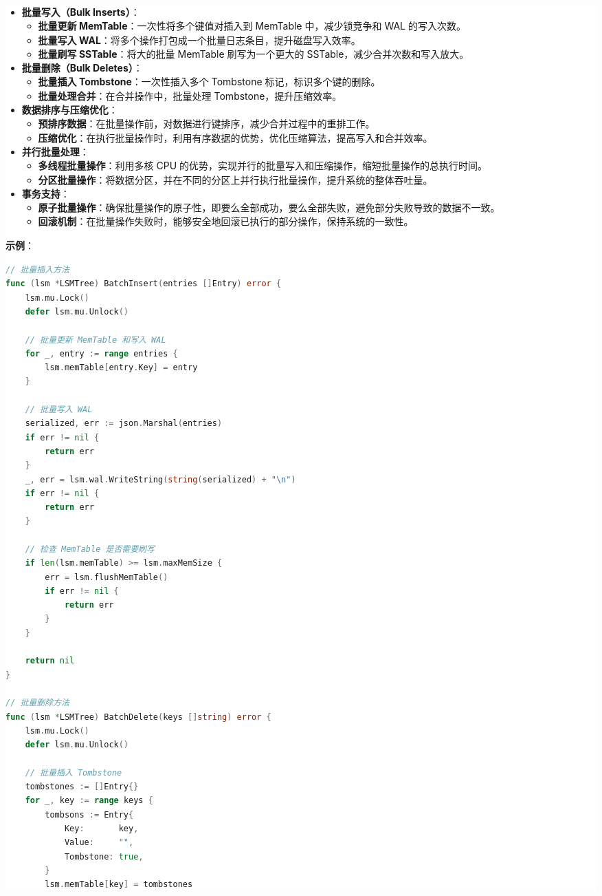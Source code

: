- **批量写入（Bulk Inserts）**：
  - **批量更新 MemTable**：一次性将多个键值对插入到 MemTable 中，减少锁竞争和 WAL 的写入次数。
  - **批量写入 WAL**：将多个操作打包成一个批量日志条目，提升磁盘写入效率。
  - **批量刷写 SSTable**：将大的批量 MemTable 刷写为一个更大的 SSTable，减少合并次数和写入放大。
- **批量删除（Bulk Deletes）**：
  - **批量插入 Tombstone**：一次性插入多个 Tombstone 标记，标识多个键的删除。
  - **批量处理合并**：在合并操作中，批量处理 Tombstone，提升压缩效率。
- **数据排序与压缩优化**：
  - **预排序数据**：在批量操作前，对数据进行键排序，减少合并过程中的重排工作。
  - **压缩优化**：在执行批量操作时，利用有序数据的优势，优化压缩算法，提高写入和合并效率。
- **并行批量处理**：
  - **多线程批量操作**：利用多核 CPU 的优势，实现并行的批量写入和压缩操作，缩短批量操作的总执行时间。
  - **分区批量操作**：将数据分区，并在不同的分区上并行执行批量操作，提升系统的整体吞吐量。
- **事务支持**：
  - **原子批量操作**：确保批量操作的原子性，即要么全部成功，要么全部失败，避免部分失败导致的数据不一致。
  - **回滚机制**：在批量操作失败时，能够安全地回滚已执行的部分操作，保持系统的一致性。

**示例**：

```go
// 批量插入方法
func (lsm *LSMTree) BatchInsert(entries []Entry) error {
    lsm.mu.Lock()
    defer lsm.mu.Unlock()

    // 批量更新 MemTable 和写入 WAL
    for _, entry := range entries {
        lsm.memTable[entry.Key] = entry
    }

    // 批量写入 WAL
    serialized, err := json.Marshal(entries)
    if err != nil {
        return err
    }
    _, err = lsm.wal.WriteString(string(serialized) + "\n")
    if err != nil {
        return err
    }

    // 检查 MemTable 是否需要刷写
    if len(lsm.memTable) >= lsm.maxMemSize {
        err = lsm.flushMemTable()
        if err != nil {
            return err
        }
    }

    return nil
}

// 批量删除方法
func (lsm *LSMTree) BatchDelete(keys []string) error {
    lsm.mu.Lock()
    defer lsm.mu.Unlock()

    // 批量插入 Tombstone
    tombstones := []Entry{}
    for _, key := range keys {
        tombsons := Entry{
            Key:       key,
            Value:     "",
            Tombstone: true,
        }
        lsm.memTable[key] = tombstones
```